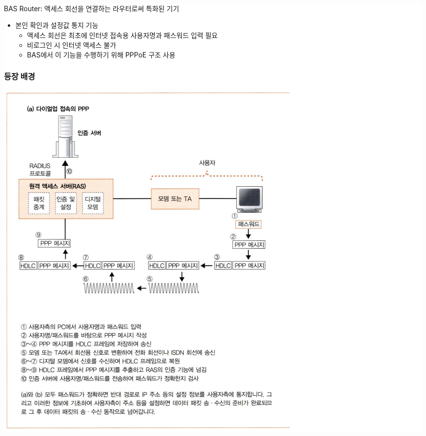 BAS Router: 액세스 회선을 연결하는 라우터로써 특화된 기기

- 본인 확인과 설정값 통지 기능
  - 액세스 회선은 최초에 인터넷 접속용 사용자명과 패스워드 입력 필요
  - 비로그인 시 인터넷 액세스 불가
  - BAS에서 이 기능을 수행하기 위해 PPPoE 구조 사용

### 등장 배경

<span style="width: 25vw">![class_description](7-10.png)</span>